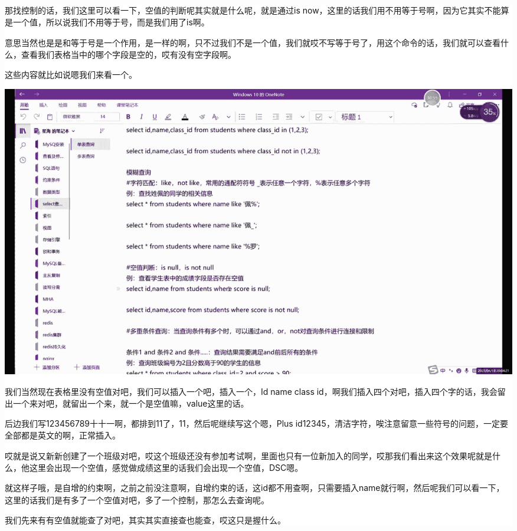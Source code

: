 那找控制的话，我们这里可以看一下，空值的判断呢其实就是什么呢，就是通过is now，这里的话我们用不用等于号啊，因为它其实不能算是一个值，所以说我们不用等于号，而是我们用了is啊。

意思当然也是是和等于号是一个作用，是一样的啊，只不过我们不是一个值，我们就哎不写等于号了，用这个命令的话，我们就可以查看什么，查看我们表格当中的哪个字段是空的，哎有没有空字段啊。

这些内容就比如说嗯我们来看一个。

![](img/491e0a2900c0de49899cae2cb4228c5c_32.png)

我们当然现在表格里没有空值对吧，我们可以插入一个吧，插入一个，Id name class id，啊我们插入四个对吧，插入四个字的话，我会留出一个来对吧，就留出一个来，就一个是空值嘛，value这里的话。

后边我们写123456789十十一啊，都排到11了，11，然后呢继续写这个嗯，Plus id12345，清洁字符，唉注意留意一些符号的问题，一定要全部都是英文的啊，正常插入。

哎就是说又新新创建了一个班级对吧，哎这个班级还没有参加考试啊，里面也只有一位新加入的同学，哎那我们看出来这个效果呢就是什么，他这里会出现一个空值，感觉做成绩这里的话我们会出现一个空值，DSC嗯。

就这样子哦，是自增的约束啊，之前之前没注意啊，自增约束的话，这id都不用查啊，只需要插入name就行啊，然后呢我们可以看一下，这里的话我们是有多了一个空值对吧，多了一个控制，那怎么去查询呢。

我们先来有有空值就能查了对吧，其实其实直接查也能查，哎这只是握什么。
